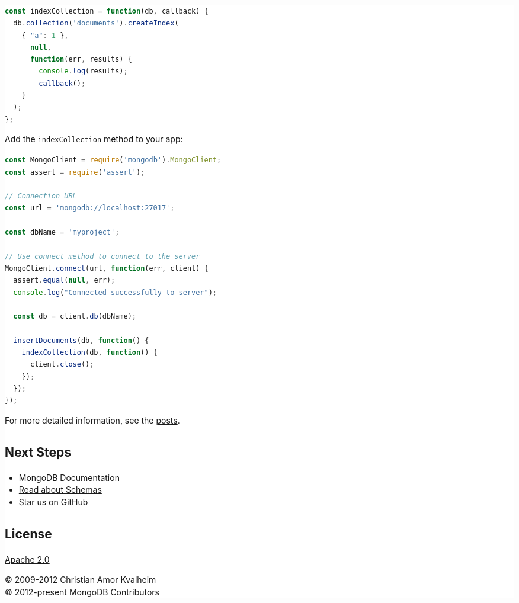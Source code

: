 ```js
const indexCollection = function(db, callback) {
  db.collection('documents').createIndex(
    { "a": 1 },
      null,
      function(err, results) {
        console.log(results);
        callback();
    }
  );
};
```

Add the ``indexCollection`` method to your app:

```js
const MongoClient = require('mongodb').MongoClient;
const assert = require('assert');

// Connection URL
const url = 'mongodb://localhost:27017';

const dbName = 'myproject';

// Use connect method to connect to the server
MongoClient.connect(url, function(err, client) {
  assert.equal(null, err);
  console.log("Connected successfully to server");

  const db = client.db(dbName);

  insertDocuments(db, function() {
    indexCollection(db, function() {
      client.close();
    });
  });
});
```

For more detailed information, see the [posts](docs/reference/content/posts/main.md).

## Next Steps

 * [MongoDB Documentation](http://mongodb.org)
 * [Read about Schemas](http://learnmongodbthehardway.com)
 * [Star us on GitHub](https://github.com/mongodb/node-mongodb-native)

## License

[Apache 2.0](LICENSE.md)

© 2009-2012 Christian Amor Kvalheim  
© 2012-present MongoDB [Contributors](CONTRIBUTORS.md)
